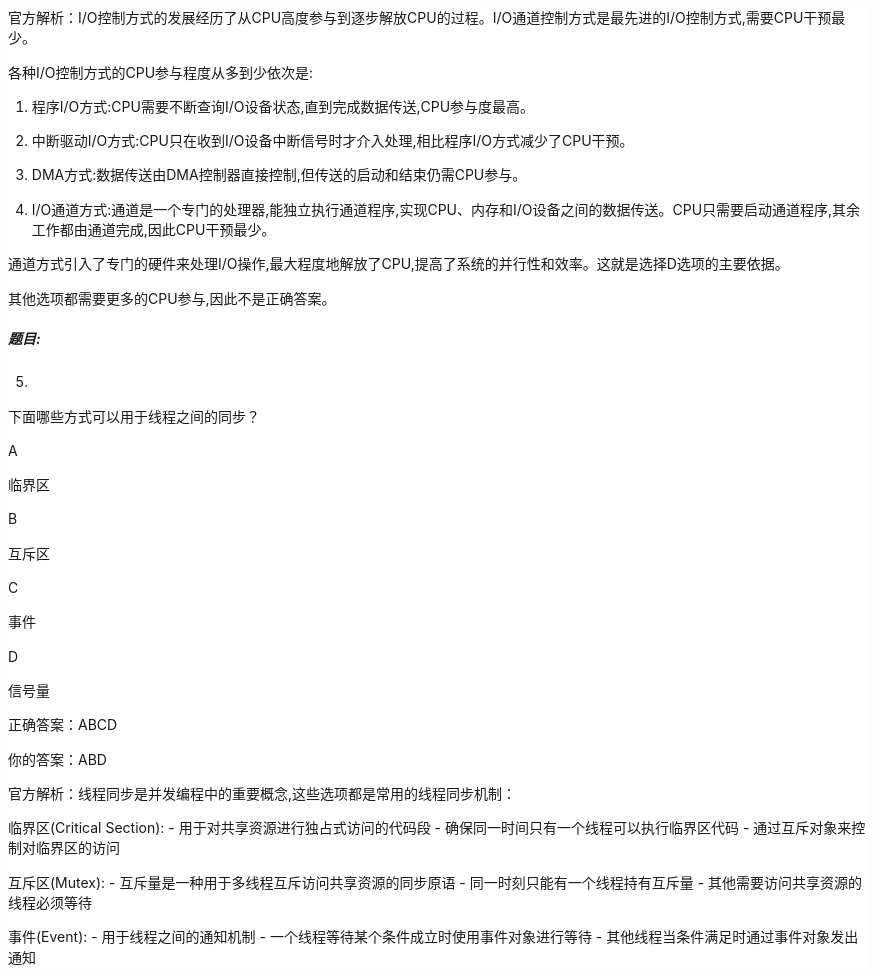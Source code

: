 官方解析：I/O控制方式的发展经历了从CPU高度参与到逐步解放CPU的过程。I/O通道控制方式是最先进的I/O控制方式,需要CPU干预最少。

各种I/O控制方式的CPU参与程度从多到少依次是:

1. 程序I/O方式:CPU需要不断查询I/O设备状态,直到完成数据传送,CPU参与度最高。



2. 中断驱动I/O方式:CPU只在收到I/O设备中断信号时才介入处理,相比程序I/O方式减少了CPU干预。



3. DMA方式:数据传送由DMA控制器直接控制,但传送的启动和结束仍需CPU参与。



4. I/O通道方式:通道是一个专门的处理器,能独立执行通道程序,实现CPU、内存和I/O设备之间的数据传送。CPU只需要启动通道程序,其余工作都由通道完成,因此CPU干预最少。


通道方式引入了专门的硬件来处理I/O操作,最大程度地解放了CPU,提高了系统的并行性和效率。这就是选择D选项的主要依据。

其他选项都需要更多的CPU参与,因此不是正确答案。






##### 题目:

5.

下面哪些方式可以用于线程之间的同步？

A

临界区

B

互斥区

C

事件

D

信号量

正确答案：ABCD

你的答案：ABD

官方解析：线程同步是并发编程中的重要概念,这些选项都是常用的线程同步机制：

临界区(Critical Section):
\- 用于对共享资源进行独占式访问的代码段
\- 确保同一时间只有一个线程可以执行临界区代码
\- 通过互斥对象来控制对临界区的访问

互斥区(Mutex):
\- 互斥量是一种用于多线程互斥访问共享资源的同步原语
\- 同一时刻只能有一个线程持有互斥量
\- 其他需要访问共享资源的线程必须等待

事件(Event):
\- 用于线程之间的通知机制
\- 一个线程等待某个条件成立时使用事件对象进行等待
\- 其他线程当条件满足时通过事件对象发出通知

